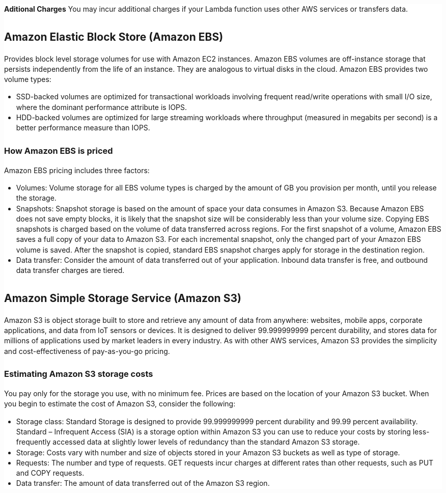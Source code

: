 **Aditional Charges**
You may incur additional charges if your Lambda function uses other AWS services or transfers data.

## Amazon Elastic Block Store (Amazon EBS)

Provides block level storage volumes for use with Amazon EC2 instances. Amazon EBS volumes are off-instance storage that persists independently from the life of an instance. They are analogous to virtual disks in the cloud. Amazon EBS provides two volume types:

- SSD-backed volumes are optimized for transactional workloads involving frequent read/write operations with small I/O size, where the dominant performance attribute is IOPS.
- HDD-backed volumes are optimized for large streaming workloads where throughput (measured in megabits per second) is a better performance measure than IOPS.

### How Amazon EBS is priced

Amazon EBS pricing includes three factors:

- Volumes: Volume storage for all EBS volume types is charged by the amount of GB you provision per month, until you release the storage.
- Snapshots: Snapshot storage is based on the amount of space your data consumes in Amazon S3. Because Amazon EBS does not save empty blocks, it is likely that the snapshot size will be considerably less than your volume size. Copying EBS snapshots is charged based on the volume of data transferred across regions. For the first snapshot of a volume, Amazon EBS saves a full copy of your data to Amazon S3. For each incremental snapshot, only the changed part of your Amazon EBS volume is saved. After the snapshot is copied, standard EBS snapshot charges apply for storage in the destination region.
- Data transfer: Consider the amount of data transferred out of your application. Inbound data transfer is free, and outbound data transfer charges are tiered.

## Amazon Simple Storage Service (Amazon S3)

Amazon S3 is object storage built to store and retrieve any amount of data from anywhere: websites, mobile apps, corporate applications, and data from IoT sensors or devices. It is designed to deliver 99.999999999 percent durability, and stores data for millions of applications used by market leaders in every industry. As with other AWS services, Amazon S3 provides the simplicity and cost-effectiveness of pay-as-you-go pricing.

### Estimating Amazon S3 storage costs

You pay only for the storage you use, with no minimum fee. Prices are based on the location of your Amazon S3 bucket. When you begin to estimate the cost of Amazon S3, consider the following:

- Storage class: Standard Storage is designed to provide 99.999999999 percent durability and 99.99 percent availability. Standard – Infrequent Access (SIA) is a storage option within Amazon S3 you can use to reduce your costs by storing less-frequently accessed data at slightly lower levels of redundancy than the standard Amazon S3 storage.
- Storage: Costs vary with number and size of objects stored in your Amazon S3 buckets as well as type of storage.
- Requests: The number and type of requests. GET requests incur charges at different rates than other requests, such as PUT and COPY requests.
- Data transfer: The amount of data transferred out of the Amazon S3 region.
